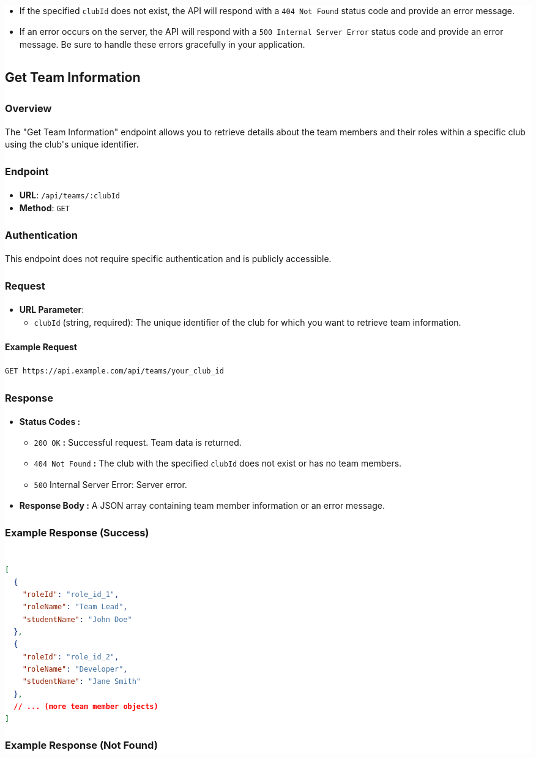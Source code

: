 - If the specified `clubId` does not exist, the API will respond with a `404 Not Found` status code and provide an error message.

- If an error occurs on the server, the API will respond with a `500 Internal Server Error` status code and provide an error message. Be sure to handle these errors gracefully in your application.



## Get Team Information

### Overview

The "Get Team Information" endpoint allows you to retrieve details about the team members and their roles within a specific club using the club's unique identifier.

### Endpoint

- **URL**: `/api/teams/:clubId`
- **Method**: `GET`

### Authentication

This endpoint does not require specific authentication and is publicly accessible.

### Request

- **URL Parameter**:
  - `clubId` (string, required): The unique identifier of the club for which you want to retrieve team information.

#### Example Request

```http
GET https://api.example.com/api/teams/your_club_id

```

### Response

- **Status Codes :**

   * `200 OK` **:**  Successful request. Team data is returned.
  
   * `404 Not Found` **:** The club with the specified `clubId` does not exist or has no team members.
  
   * `500` Internal Server Error: Server error.

- **Response Body :** A JSON array containing team member information or an error message.

### Example Response (Success)

```json

[
  {
    "roleId": "role_id_1",
    "roleName": "Team Lead",
    "studentName": "John Doe"
  },
  {
    "roleId": "role_id_2",
    "roleName": "Developer",
    "studentName": "Jane Smith"
  },
  // ... (more team member objects)
]
```
### Example Response (Not Found)